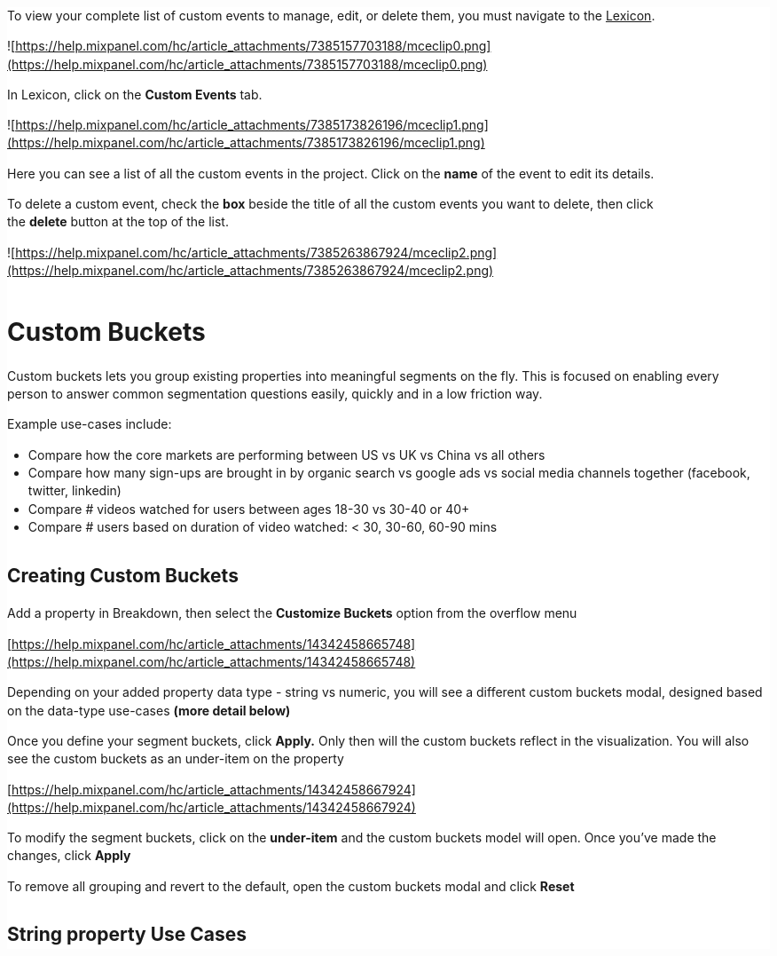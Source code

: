 To view your complete list of custom events to manage, edit, or delete them, you must navigate to the [Lexicon](https://help.mixpanel.com/hc/en-us/articles/360001307806).

![https://help.mixpanel.com/hc/article_attachments/7385157703188/mceclip0.png](https://help.mixpanel.com/hc/article_attachments/7385157703188/mceclip0.png)

In Lexicon, click on the **Custom Events** tab.

![https://help.mixpanel.com/hc/article_attachments/7385173826196/mceclip1.png](https://help.mixpanel.com/hc/article_attachments/7385173826196/mceclip1.png)

Here you can see a list of all the custom events in the project. Click on the **name** of the event to edit its details.

To delete a custom event, check the **box** beside the title of all the custom events you want to delete, then click the **delete** button at the top of the list.

![https://help.mixpanel.com/hc/article_attachments/7385263867924/mceclip2.png](https://help.mixpanel.com/hc/article_attachments/7385263867924/mceclip2.png)

# Custom Buckets

Custom buckets lets you group existing properties into meaningful segments on the fly. This is focused on enabling every person to answer common segmentation questions easily, quickly and in a low friction way.

Example use-cases include:

- Compare how the core markets are performing between US vs UK vs China vs all others
- Compare how many sign-ups are brought in by organic search vs google ads vs social media channels together (facebook, twitter, linkedin)
- Compare # videos watched for users between ages 18-30 vs 30-40 or 40+
- Compare # users based on duration of video watched: < 30, 30-60, 60-90 mins

## Creating Custom Buckets

Add a property in Breakdown, then select the **Customize Buckets** option from the overflow menu

[https://help.mixpanel.com/hc/article_attachments/14342458665748](https://help.mixpanel.com/hc/article_attachments/14342458665748)

Depending on your added property data type - string vs numeric, you will see a different custom buckets modal, designed based on the data-type use-cases **(more detail below)**

Once you define your segment buckets, click **Apply.** Only then will the custom buckets reflect in the visualization. You will also see the custom buckets as an under-item on the property

[https://help.mixpanel.com/hc/article_attachments/14342458667924](https://help.mixpanel.com/hc/article_attachments/14342458667924)

To modify the segment buckets, click on the **under-item** and the custom buckets model will open. Once you’ve made the changes, click **Apply**

To remove all grouping and revert to the default, open the custom buckets modal and click **Reset**

## String property Use Cases
